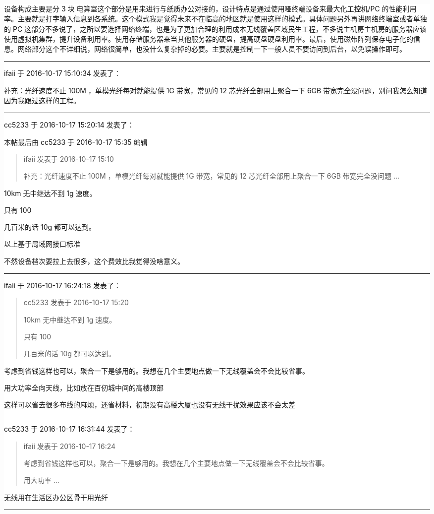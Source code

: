 设备构成主要是分 3 块 电算室这个部分是用来进行与纸质办公对接的，设计特点是通过使用哑终端设备来最大化工控机/PC 的性能利用率。主要就是打字输入信息到各系统。这个模式我是觉得未来不在临高的地区就是使用这样的模式。具体问题另外再讲网络终端室或者单独的 PC 这部分不多说了，之所以要选择网络终端，也是为了更加合理的利用成本无线覆盖区域民生工程，不多说主机房主机房的服务器应该使用虚拟机集群，提升设备利用率。使用存储服务器来当其他服务器的硬盘，提高硬盘硬盘利用率。最后，使用磁带阵列保存电子化的信息。网络部分这个不详细说，网络很简单，也没什么复杂掉的必要。主要就是控制一下一般人员不要访问到后台，以免误操作即可。

---

ifaii 于 2016-10-17 15:10:34 发表了：

补充：光纤速度不止 100M ，单模光纤每对就能提供 1G 带宽，常见的 12 芯光纤全部用上聚合一下 6GB 带宽完全没问题，别问我怎么知道 因为我跟过这样的工程。

---

cc5233 于 2016-10-17 15:20:14 发表了：

本帖最后由 cc5233 于 2016-10-17 15:35 编辑

> ifaii 发表于 2016-10-17 15:10
>
> 补充：光纤速度不止 100M ，单模光纤每对就能提供 1G 带宽，常见的 12 芯光纤全部用上聚合一下 6GB 带宽完全没问题 ...

10km 无中继达不到 1g 速度。

只有 100

几百米的话 10g 都可以达到。

以上基于局域网接口标准

不然设备档次要拉上去很多，这个费效比我觉得没啥意义。

---

ifaii 于 2016-10-17 16:24:18 发表了：

> cc5233 发表于 2016-10-17 15:20
>
> 10km 无中继达不到 1g 速度。
>
> 只有 100
>
> 几百米的话 10g 都可以达到。

考虑到省钱这样也可以，聚合一下是够用的。我想在几个主要地点做一下无线覆盖会不会比较省事。

用大功率全向天线，比如放在百仞城中间的高楼顶部

这样可以省去很多布线的麻烦，还省材料，初期没有高楼大厦也没有无线干扰效果应该不会太差

---

cc5233 于 2016-10-17 16:31:44 发表了：

> ifaii 发表于 2016-10-17 16:24
>
> 考虑到省钱这样也可以，聚合一下是够用的。我想在几个主要地点做一下无线覆盖会不会比较省事。
>
> 用大功率 ...

无线用在生活区办公区骨干用光纤

---